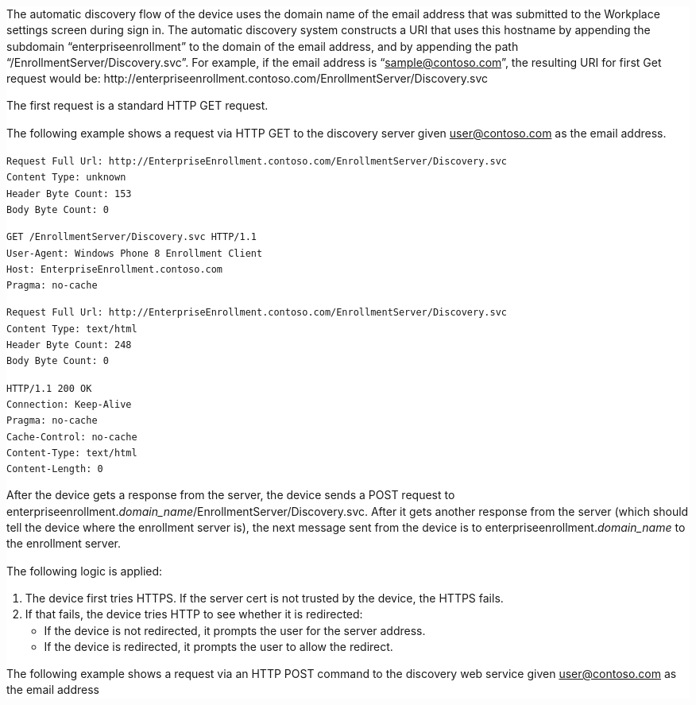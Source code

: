  

The automatic discovery flow of the device uses the domain name of the email address that was submitted to the Workplace settings screen during sign in. The automatic discovery system constructs a URI that uses this hostname by appending the subdomain “enterpriseenrollment” to the domain of the email address, and by appending the path “/EnrollmentServer/Discovery.svc”. For example, if the email address is “sample@contoso.com”, the resulting URI for first Get request would be: http:<span></span>//enterpriseenrollment.contoso.com/EnrollmentServer/Discovery.svc

The first request is a standard HTTP GET request.

The following example shows a request via HTTP GET to the discovery server given user@contoso.com as the email address.

```
Request Full Url: http://EnterpriseEnrollment.contoso.com/EnrollmentServer/Discovery.svc
Content Type: unknown
Header Byte Count: 153
Body Byte Count: 0
```

```
GET /EnrollmentServer/Discovery.svc HTTP/1.1
User-Agent: Windows Phone 8 Enrollment Client
Host: EnterpriseEnrollment.contoso.com
Pragma: no-cache
```

```
Request Full Url: http://EnterpriseEnrollment.contoso.com/EnrollmentServer/Discovery.svc
Content Type: text/html
Header Byte Count: 248
Body Byte Count: 0
```

```
HTTP/1.1 200 OK
Connection: Keep-Alive
Pragma: no-cache
Cache-Control: no-cache
Content-Type: text/html
Content-Length: 0
```

After the device gets a response from the server, the device sends a POST request to enterpriseenrollment.*domain\_name*/EnrollmentServer/Discovery.svc. After it gets another response from the server (which should tell the device where the enrollment server is), the next message sent from the device is to enterpriseenrollment.*domain\_name* to the enrollment server.

The following logic is applied:

1.  The device first tries HTTPS. If the server cert is not trusted by the device, the HTTPS fails.
2.  If that fails, the device tries HTTP to see whether it is redirected:
    -   If the device is not redirected, it prompts the user for the server address.
    -   If the device is redirected, it prompts the user to allow the redirect.

The following example shows a request via an HTTP POST command to the discovery web service given user@contoso.com as the email address
